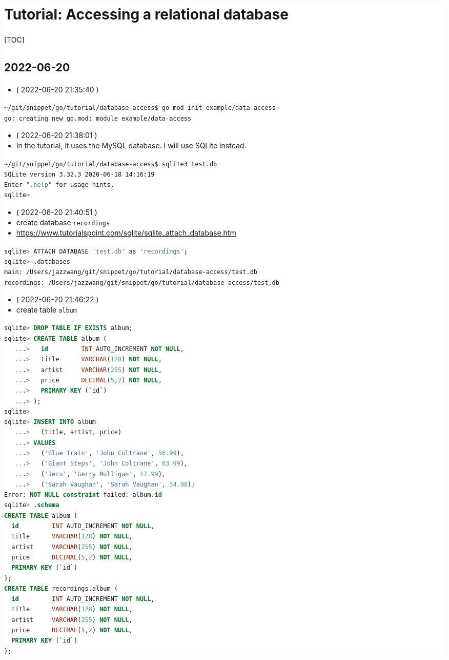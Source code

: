# Tutorial: Accessing a relational database

[TOC]

## 2022-06-20

- ( 2022-06-20 21:35:40 )
```bash
~/git/snippet/go/tutorial/database-access$ go mod init example/data-access
go: creating new go.mod: module example/data-access
```
- ( 2022-06-20 21:38:01 )
- In the tutorial, it uses the MySQL database. I will use SQLite instead.
```bash
~/git/snippet/go/tutorial/database-access$ sqlite3 test.db
SQLite version 3.32.3 2020-06-18 14:16:19
Enter ".help" for usage hints.
sqlite>
```
- ( 2022-06-20 21:40:51 )
- create database `recordings`
- https://www.tutorialspoint.com/sqlite/sqlite_attach_database.htm
```bash
sqlite> ATTACH DATABASE 'test.db' as 'recordings';
sqlite> .databases
main: /Users/jazzwang/git/snippet/go/tutorial/database-access/test.db
recordings: /Users/jazzwang/git/snippet/go/tutorial/database-access/test.db
```
- ( 2022-06-20 21:46:22 )
- create table `album`
```sql
sqlite> DROP TABLE IF EXISTS album;
sqlite> CREATE TABLE album (
   ...>   id         INT AUTO_INCREMENT NOT NULL,
   ...>   title      VARCHAR(128) NOT NULL,
   ...>   artist     VARCHAR(255) NOT NULL,
   ...>   price      DECIMAL(5,2) NOT NULL,
   ...>   PRIMARY KEY (`id`)
   ...> );
sqlite>
sqlite> INSERT INTO album
   ...>   (title, artist, price)
   ...> VALUES
   ...>   ('Blue Train', 'John Coltrane', 56.99),
   ...>   ('Giant Steps', 'John Coltrane', 63.99),
   ...>   ('Jeru', 'Gerry Mulligan', 17.99),
   ...>   ('Sarah Vaughan', 'Sarah Vaughan', 34.98);
Error: NOT NULL constraint failed: album.id
sqlite> .schema
CREATE TABLE album (
  id         INT AUTO_INCREMENT NOT NULL,
  title      VARCHAR(128) NOT NULL,
  artist     VARCHAR(255) NOT NULL,
  price      DECIMAL(5,2) NOT NULL,
  PRIMARY KEY (`id`)
);
CREATE TABLE recordings.album (
  id         INT AUTO_INCREMENT NOT NULL,
  title      VARCHAR(128) NOT NULL,
  artist     VARCHAR(255) NOT NULL,
  price      DECIMAL(5,2) NOT NULL,
  PRIMARY KEY (`id`)
);
```